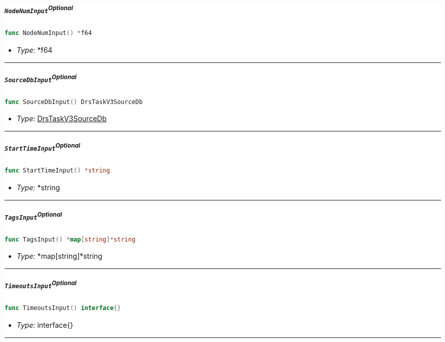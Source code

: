 ##### `NodeNumInput`<sup>Optional</sup> <a name="NodeNumInput" id="@cdktf/provider-opentelekomcloud.drsTaskV3.DrsTaskV3.property.nodeNumInput"></a>

```go
func NodeNumInput() *f64
```

- *Type:* *f64

---

##### `SourceDbInput`<sup>Optional</sup> <a name="SourceDbInput" id="@cdktf/provider-opentelekomcloud.drsTaskV3.DrsTaskV3.property.sourceDbInput"></a>

```go
func SourceDbInput() DrsTaskV3SourceDb
```

- *Type:* <a href="#@cdktf/provider-opentelekomcloud.drsTaskV3.DrsTaskV3SourceDb">DrsTaskV3SourceDb</a>

---

##### `StartTimeInput`<sup>Optional</sup> <a name="StartTimeInput" id="@cdktf/provider-opentelekomcloud.drsTaskV3.DrsTaskV3.property.startTimeInput"></a>

```go
func StartTimeInput() *string
```

- *Type:* *string

---

##### `TagsInput`<sup>Optional</sup> <a name="TagsInput" id="@cdktf/provider-opentelekomcloud.drsTaskV3.DrsTaskV3.property.tagsInput"></a>

```go
func TagsInput() *map[string]*string
```

- *Type:* *map[string]*string

---

##### `TimeoutsInput`<sup>Optional</sup> <a name="TimeoutsInput" id="@cdktf/provider-opentelekomcloud.drsTaskV3.DrsTaskV3.property.timeoutsInput"></a>

```go
func TimeoutsInput() interface{}
```

- *Type:* interface{}

---